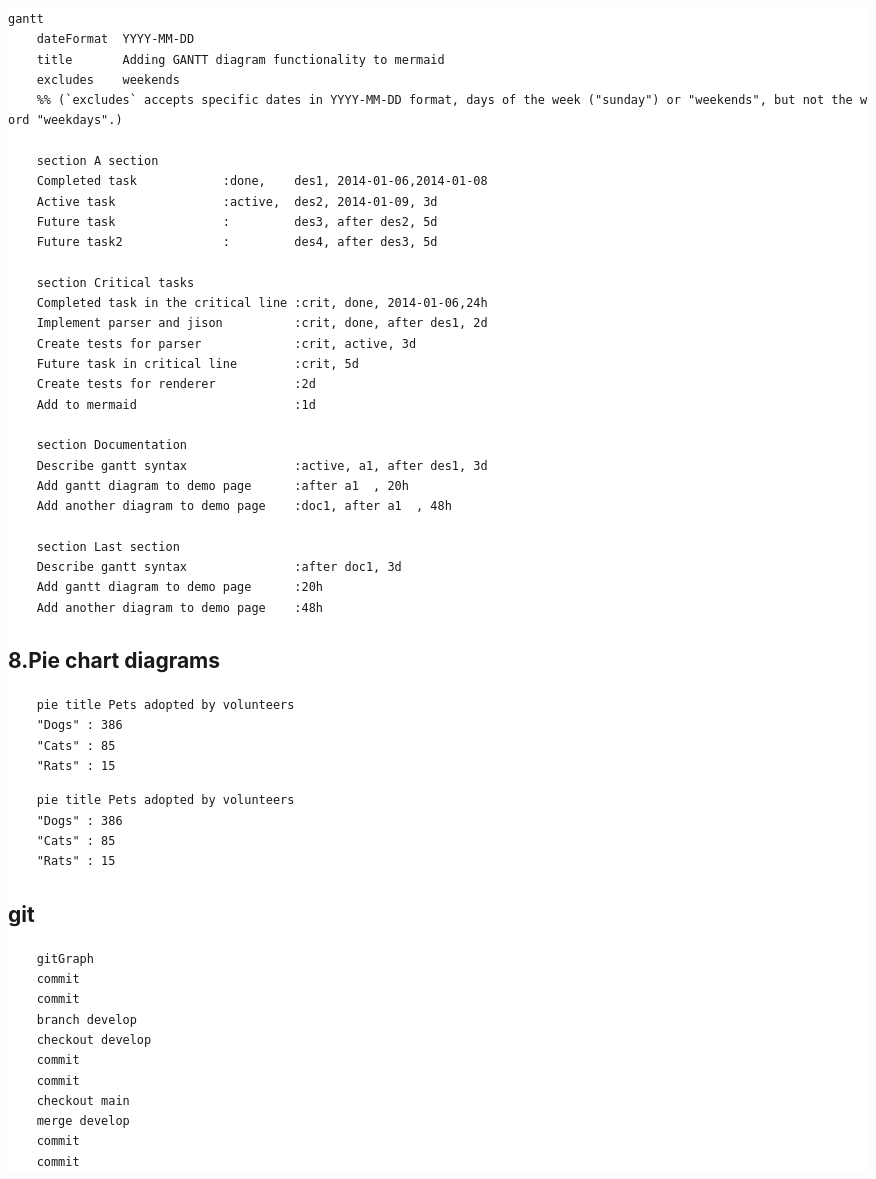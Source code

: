 ```mermaid
gantt
    dateFormat  YYYY-MM-DD
    title       Adding GANTT diagram functionality to mermaid
    excludes    weekends
    %% (`excludes` accepts specific dates in YYYY-MM-DD format, days of the week ("sunday") or "weekends", but not the word "weekdays".)

    section A section
    Completed task            :done,    des1, 2014-01-06,2014-01-08
    Active task               :active,  des2, 2014-01-09, 3d
    Future task               :         des3, after des2, 5d
    Future task2              :         des4, after des3, 5d

    section Critical tasks
    Completed task in the critical line :crit, done, 2014-01-06,24h
    Implement parser and jison          :crit, done, after des1, 2d
    Create tests for parser             :crit, active, 3d
    Future task in critical line        :crit, 5d
    Create tests for renderer           :2d
    Add to mermaid                      :1d

    section Documentation
    Describe gantt syntax               :active, a1, after des1, 3d
    Add gantt diagram to demo page      :after a1  , 20h
    Add another diagram to demo page    :doc1, after a1  , 48h

    section Last section
    Describe gantt syntax               :after doc1, 3d
    Add gantt diagram to demo page      :20h
    Add another diagram to demo page    :48h
```

## 8.Pie chart diagrams
		pie title Pets adopted by volunteers
	    "Dogs" : 386
	    "Cats" : 85
	    "Rats" : 15

```mermaid
	pie title Pets adopted by volunteers
    "Dogs" : 386
    "Cats" : 85
    "Rats" : 15
```

## git
		gitGraph
		commit
		commit
		branch develop
		checkout develop
		commit
		commit
		checkout main
		merge develop
		commit
		commit
